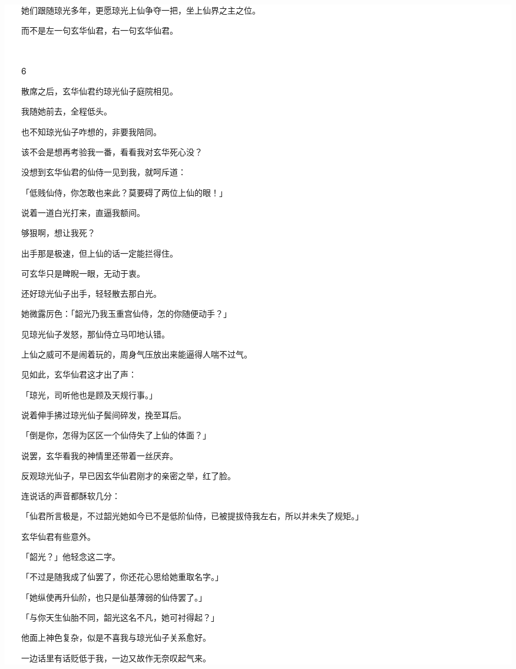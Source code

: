 &emsp;&emsp;她们跟随琼光多年，更愿琼光上仙争夺一把，坐上仙界之主之位。  
  
&emsp;&emsp;而不是左一句玄华仙君，右一句玄华仙君。  
  
&emsp;&emsp;   
  
&emsp;&emsp;6  
  
&emsp;&emsp;散席之后，玄华仙君约琼光仙子庭院相见。  
  
&emsp;&emsp;我随她前去，全程低头。  
  
&emsp;&emsp;也不知琼光仙子咋想的，非要我陪同。  
  
&emsp;&emsp;该不会是想再考验我一番，看看我对玄华死心没？  
  
&emsp;&emsp;没想到玄华仙君的仙侍一见到我，就呵斥道：  
  
&emsp;&emsp;「低贱仙侍，你怎敢也来此？莫要碍了两位上仙的眼！」  
  
&emsp;&emsp;说着一道白光打来，直逼我额间。  
  
&emsp;&emsp;够狠啊，想让我死？  
  
&emsp;&emsp;出手那是极速，但上仙的话一定能拦得住。  
  
&emsp;&emsp;可玄华只是睥睨一眼，无动于衷。  
  
&emsp;&emsp;还好琼光仙子出手，轻轻散去那白光。  
  
&emsp;&emsp;她微露厉色：「韶光乃我玉重宫仙侍，怎的你随便动手？」  
  
&emsp;&emsp;见琼光仙子发怒，那仙侍立马叩地认错。  
  
&emsp;&emsp;上仙之威可不是闹着玩的，周身气压放出来能逼得人喘不过气。  
  
&emsp;&emsp;见如此，玄华仙君这才出了声：  
  
&emsp;&emsp;「琼光，司听他也是顾及天规行事。」  
  
&emsp;&emsp;说着伸手拂过琼光仙子鬓间碎发，挽至耳后。  
  
&emsp;&emsp;「倒是你，怎得为区区一个仙侍失了上仙的体面？」  
  
&emsp;&emsp;说罢，玄华看我的神情里还带着一丝厌弃。  
  
&emsp;&emsp;反观琼光仙子，早已因玄华仙君刚才的亲密之举，红了脸。  
  
&emsp;&emsp;连说话的声音都酥软几分：  
  
&emsp;&emsp;「仙君所言极是，不过韶光她如今已不是低阶仙侍，已被提拔侍我左右，所以并未失了规矩。」  
  
&emsp;&emsp;玄华仙君有些意外。  
  
&emsp;&emsp;「韶光？」他轻念这二字。  
  
&emsp;&emsp;「不过是随我成了仙罢了，你还花心思给她重取名字。」  
  
&emsp;&emsp;「她纵使再升仙阶，也只是仙基薄弱的仙侍罢了。」  
  
&emsp;&emsp;「与你天生仙胎不同，韶光这名不凡，她可衬得起？」  
  
&emsp;&emsp;他面上神色复杂，似是不喜我与琼光仙子关系愈好。  
  
&emsp;&emsp;一边话里有话贬低于我，一边又故作无奈叹起气来。  
  